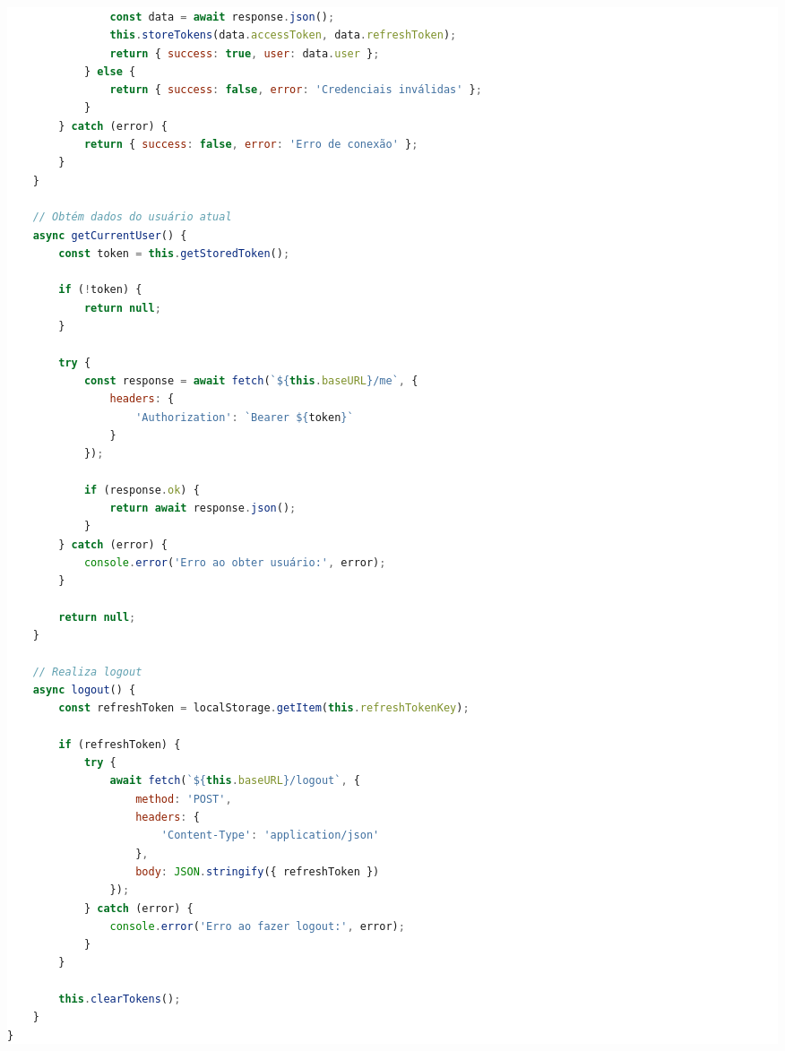 ```javascript
                const data = await response.json();
                this.storeTokens(data.accessToken, data.refreshToken);
                return { success: true, user: data.user };
            } else {
                return { success: false, error: 'Credenciais inválidas' };
            }
        } catch (error) {
            return { success: false, error: 'Erro de conexão' };
        }
    }

    // Obtém dados do usuário atual
    async getCurrentUser() {
        const token = this.getStoredToken();
        
        if (!token) {
            return null;
        }

        try {
            const response = await fetch(`${this.baseURL}/me`, {
                headers: {
                    'Authorization': `Bearer ${token}`
                }
            });

            if (response.ok) {
                return await response.json();
            }
        } catch (error) {
            console.error('Erro ao obter usuário:', error);
        }

        return null;
    }

    // Realiza logout
    async logout() {
        const refreshToken = localStorage.getItem(this.refreshTokenKey);
        
        if (refreshToken) {
            try {
                await fetch(`${this.baseURL}/logout`, {
                    method: 'POST',
                    headers: {
                        'Content-Type': 'application/json'
                    },
                    body: JSON.stringify({ refreshToken })
                });
            } catch (error) {
                console.error('Erro ao fazer logout:', error);
            }
        }

        this.clearTokens();
    }
}
```
